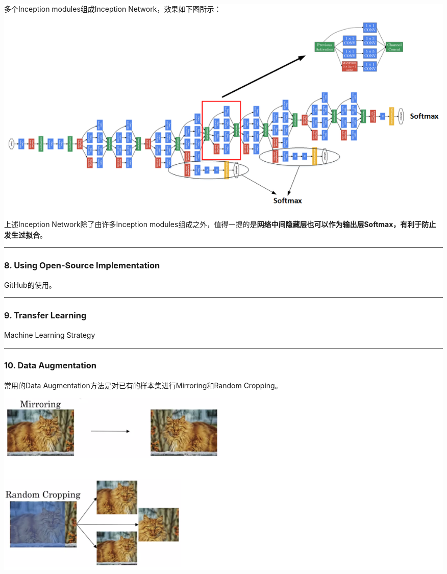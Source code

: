 多个Inception modules组成Inception Network，效果如下图所示：

![16](https://github.com/makixi/MachineLearningNote/blob/master/DeepLearning/CNN/pic/2_16.png?raw=true)

上述Inception Network除了由许多Inception modules组成之外，值得一提的是**网络中间隐藏层也可以作为输出层Softmax，有利于防止发生过拟合**。

---

### 8. Using Open-Source Implementation
GitHub的使用。

---

### 9. Transfer Learning
Machine Learning Strategy

---

### 10. Data Augmentation
常用的Data Augmentation方法是对已有的样本集进行Mirroring和Random Cropping。

![17](https://github.com/makixi/MachineLearningNote/blob/master/DeepLearning/CNN/pic/2_17.png?raw=true)

